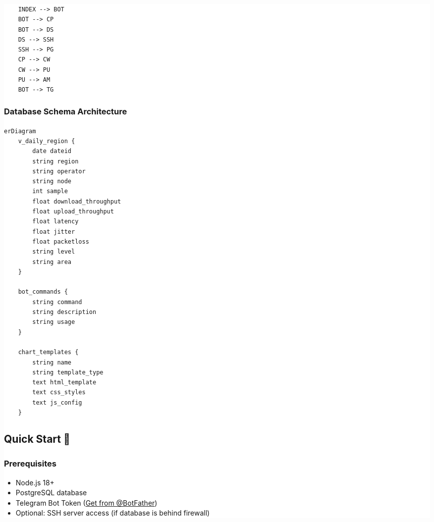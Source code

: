 ```mermaid
    INDEX --> BOT
    BOT --> CP
    BOT --> DS
    DS --> SSH
    SSH --> PG
    CP --> CW
    CW --> PU
    PU --> AM
    BOT --> TG
```

### Database Schema Architecture

```mermaid
erDiagram
    v_daily_region {
        date dateid
        string region
        string operator
        string node
        int sample
        float download_throughput
        float upload_throughput
        float latency
        float jitter
        float packetloss
        string level
        string area
    }
    
    bot_commands {
        string command
        string description
        string usage
    }
    
    chart_templates {
        string name
        string template_type
        text html_template
        text css_styles
        text js_config
    }
```

## Quick Start 🚀

### Prerequisites

- Node.js 18+ 
- PostgreSQL database
- Telegram Bot Token ([Get from @BotFather](https://t.me/BotFather))
- Optional: SSH server access (if database is behind firewall)
